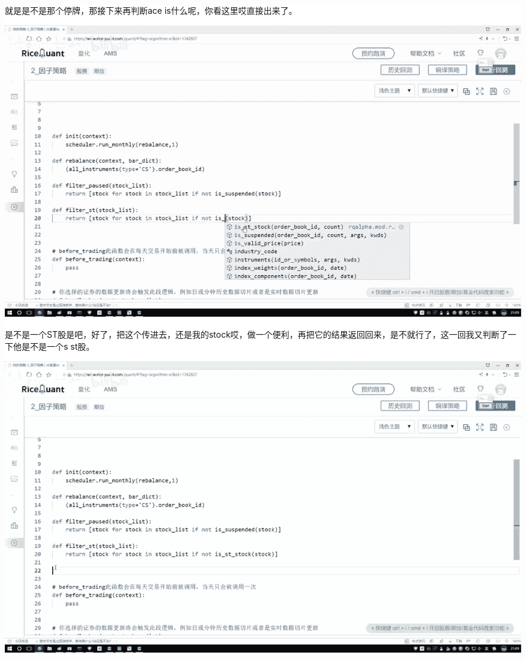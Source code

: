 就是是不是那个停牌，那接下来再判断ace is什么呢，你看这里哎直接出来了。

![](img/4df0acbdd1d4ec1eabde92eaea7ae74e_19.png)

是不是一个ST股是吧，好了，把这个传进去，还是我的stock哎，做一个便利，再把它的结果返回回来，是不就行了，这一回我又判断了一下他是不是一个s st股。



![](img/4df0acbdd1d4ec1eabde92eaea7ae74e_21.png)
